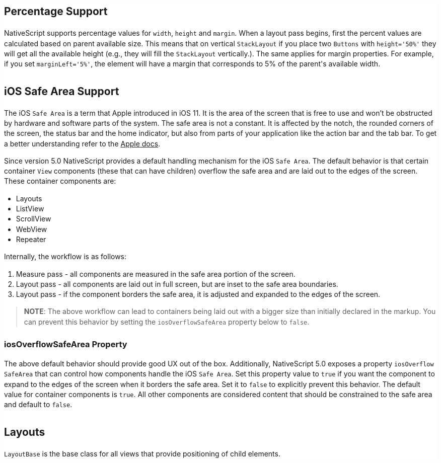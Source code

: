 ## Percentage Support

NativeScript supports percentage values for `width`, `height` and `margin`.
When a layout pass begins, first the percent values are calculated based on parent available size. This means that on vertical `StackLayout` if you place two `Buttons` with `height='50%'` they will get all the available height (e.g., they will fill the `StackLayout` vertically.).
The same applies for margin properties. For example, if you set `marginLeft='5%'`, the element will have a margin that corresponds to 5% of the parent's available width.

## iOS Safe Area Support

The iOS `Safe Area` is a term that Apple introduced in iOS 11. It is the area of the screen that is free to use and won’t be obstructed by hardware and software parts of the system. The safe area is not a constant. It is affected by the notch, the rounded corners of the screen, the status bar and the home indicator, but also from parts of your application like the action bar and the tab bar. To get a better understanding refer to the [Apple docs](https://developer.apple.com/design/human-interface-guidelines/ios/visual-design/adaptivity-and-layout/).

Since version 5.0 NativeScript provides a default handling mechanism for the iOS `Safe Area`. The default behavior is that certain container `View` components (these that can have children) overflow the safe area and are laid out to the edges of the screen. These container components are:

* Layouts
* ListView
* ScrollView
* WebView
* Repeater

Internally, the workflow is as follows:

1. Measure pass - all components are measured in the safe area portion of the screen.
2. Layout pass - all components are laid out in full screen, but are inset to the safe area boundaries.
3. Layout pass - if the component borders the safe area, it is adjusted and expanded to the edges of the screen.

> **NOTE**: The above workflow can lead to containers being laid out with a bigger size than initially declared in the markup. You can prevent this behavior by setting the `iosOverflowSafeArea` property below to `false`.

### iosOverflowSafeArea Property

The above default behavior should provide good UX out of the box. Additionally, NativeScript 5.0 exposes a property `iosOverflowSafeArea` that can control how components handle the iOS `Safe Area`. Set this property value to `true` if you want the component to expand to the edges of the screen when it borders the safe area. Set it to `false` to explicitly prevent this behavior. The default value for container components is `true`. All other components are considered content that should be constrained to the safe area and default to `false`.

## Layouts

`LayoutBase` is the base class for all views that provide positioning of child elements.
